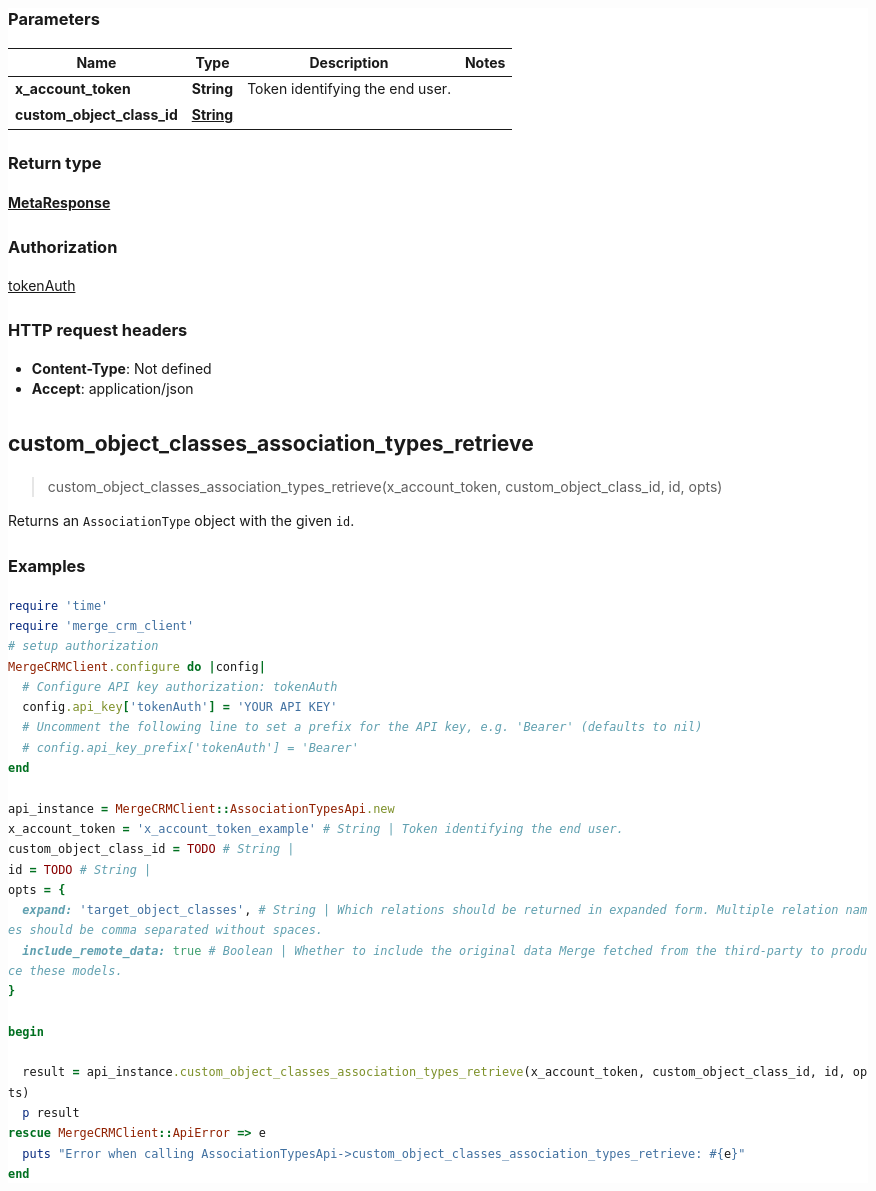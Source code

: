### Parameters

| Name | Type | Description | Notes |
| ---- | ---- | ----------- | ----- |
| **x_account_token** | **String** | Token identifying the end user. |  |
| **custom_object_class_id** | [**String**](.md) |  |  |

### Return type

[**MetaResponse**](MetaResponse.md)

### Authorization

[tokenAuth](../README.md#tokenAuth)

### HTTP request headers

- **Content-Type**: Not defined
- **Accept**: application/json


## custom_object_classes_association_types_retrieve

> <AssociationType> custom_object_classes_association_types_retrieve(x_account_token, custom_object_class_id, id, opts)



Returns an `AssociationType` object with the given `id`.

### Examples

```ruby
require 'time'
require 'merge_crm_client'
# setup authorization
MergeCRMClient.configure do |config|
  # Configure API key authorization: tokenAuth
  config.api_key['tokenAuth'] = 'YOUR API KEY'
  # Uncomment the following line to set a prefix for the API key, e.g. 'Bearer' (defaults to nil)
  # config.api_key_prefix['tokenAuth'] = 'Bearer'
end

api_instance = MergeCRMClient::AssociationTypesApi.new
x_account_token = 'x_account_token_example' # String | Token identifying the end user.
custom_object_class_id = TODO # String | 
id = TODO # String | 
opts = {
  expand: 'target_object_classes', # String | Which relations should be returned in expanded form. Multiple relation names should be comma separated without spaces.
  include_remote_data: true # Boolean | Whether to include the original data Merge fetched from the third-party to produce these models.
}

begin
  
  result = api_instance.custom_object_classes_association_types_retrieve(x_account_token, custom_object_class_id, id, opts)
  p result
rescue MergeCRMClient::ApiError => e
  puts "Error when calling AssociationTypesApi->custom_object_classes_association_types_retrieve: #{e}"
end
```
